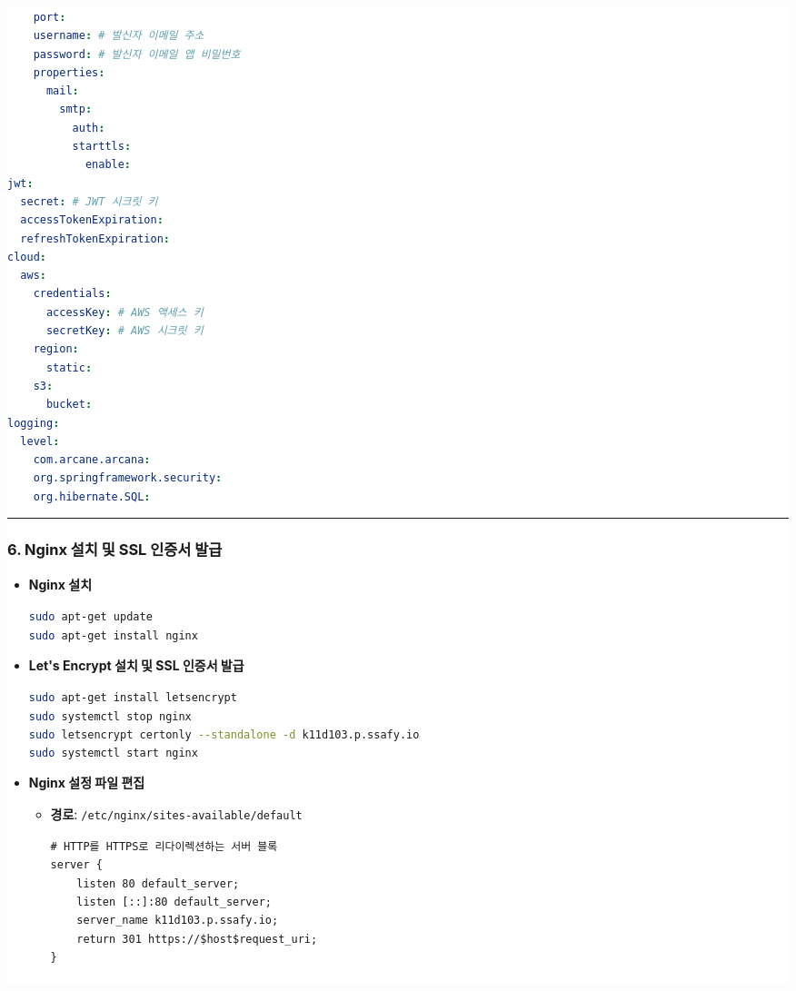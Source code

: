   ```yaml
      port:
      username: # 발신자 이메일 주소
      password: # 발신자 이메일 앱 비밀번호
      properties:
        mail:
          smtp:
            auth:
            starttls:
              enable:
  jwt:
    secret: # JWT 시크릿 키
    accessTokenExpiration:
    refreshTokenExpiration:
  cloud:
    aws:
      credentials:
        accessKey: # AWS 액세스 키
        secretKey: # AWS 시크릿 키
      region:
        static:
      s3:
        bucket:
  logging:
    level:
      com.arcane.arcana:
      org.springframework.security:
      org.hibernate.SQL:
  ```

---

### 6. **Nginx 설치 및 SSL 인증서 발급**

- **Nginx 설치**
  
  ```bash
  sudo apt-get update
  sudo apt-get install nginx
  ```

- **Let's Encrypt 설치 및 SSL 인증서 발급**
  
  ```bash
  sudo apt-get install letsencrypt
  sudo systemctl stop nginx
  sudo letsencrypt certonly --standalone -d k11d103.p.ssafy.io
  sudo systemctl start nginx
  ```

- **Nginx 설정 파일 편집**
  
  - **경로**: `/etc/nginx/sites-available/default`
    
    ```nginx
    # HTTP를 HTTPS로 리다이렉션하는 서버 블록
    server {
        listen 80 default_server;
        listen [::]:80 default_server;
        server_name k11d103.p.ssafy.io;
        return 301 https://$host$request_uri;
    }
    
